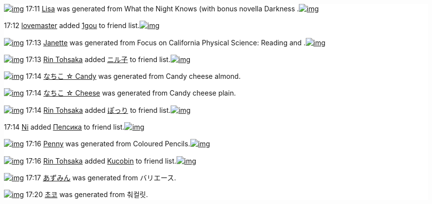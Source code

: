 [![img](http://www.deviantsart.com/34jmq07.png)](http://www.barcodekanojo.com/kanojo/3074207/Lisa) 17:11 [Lisa](http://www.barcodekanojo.com/kanojo/3074207/Lisa) was generated from What the Night Knows (with bonus novella Darkness .[![img](http://www.deviantsart.com/2lfkofr.jpeg)](http://www.barcodekanojo.com/product_images/barcode/5809374/1406794257/50x50xWhat,P20the,P20Night,P20Knows,P20,P28with,P20bonus,P20novella,P20Darkness,P20.jpg,qw=88,ah=88.pagespeed.ic.mjXNdrlGst.jpg)

17:12 [lovemaster](http://www.barcodekanojo.com/user/478914/lovemaster) added [1gou](http://www.barcodekanojo.com/kanojo/35225/1gou) to friend list.[![img](http://www.deviantsart.com/2m2umjq.png)](http://www.barcodekanojo.com/kanojo/35225/1gou)

[![img](http://www.deviantsart.com/3b51ba2.png)](http://www.barcodekanojo.com/kanojo/3074208/Janette) 17:13 [Janette](http://www.barcodekanojo.com/kanojo/3074208/Janette) was generated from Focus on California Physical Science: Reading and .[![img](http://www.deviantsart.com/1av15a6.jpeg)](http://www.barcodekanojo.com/product_images/barcode/5809376/1406794358/50x50xFocus,P20on,P20California,P20Physical,P20Science,P3A,P20Reading,P20and,P20.jpg,qw=88,ah=88.pagespeed.ic.h5-C2-zEOe.jpg)

[![img](http://www.deviantsart.com/17jagvd.jpeg)](http://www.barcodekanojo.com/user/452207/Rin%20Tohsaka) 17:13 [Rin Tohsaka](http://www.barcodekanojo.com/user/452207/Rin%20Tohsaka) added [ニル子](http://www.barcodekanojo.com/kanojo/4674/%E3%83%8B%E3%83%AB%E5%AD%90) to friend list.[![img](http://www.deviantsart.com/2gq4a6j.png)](http://www.barcodekanojo.com/kanojo/4674/%E3%83%8B%E3%83%AB%E5%AD%90)

[![img](http://www.deviantsart.com/2lru4fu.png)](http://www.barcodekanojo.com/kanojo/3074209/%E3%81%AA%E3%81%A1%E3%81%93%20%E2%98%86%20Candy) 17:14 [なちこ ☆ Candy](http://www.barcodekanojo.com/kanojo/3074209/%E3%81%AA%E3%81%A1%E3%81%93%20%E2%98%86%20Candy) was generated from Candy cheese almond.

[![img](http://www.deviantsart.com/nrehlg.png)](http://www.barcodekanojo.com/kanojo/3074210/%E3%81%AA%E3%81%A1%E3%81%93%20%E2%98%86%20Cheese) 17:14 [なちこ ☆ Cheese](http://www.barcodekanojo.com/kanojo/3074210/%E3%81%AA%E3%81%A1%E3%81%93%20%E2%98%86%20Cheese) was generated from Candy cheese plain.

[![img](http://www.deviantsart.com/17jagvd.jpeg)](http://www.barcodekanojo.com/user/452207/Rin%20Tohsaka) 17:14 [Rin Tohsaka](http://www.barcodekanojo.com/user/452207/Rin%20Tohsaka) added [ぽっり](http://www.barcodekanojo.com/kanojo/2520433/%E3%81%BD%E3%81%A3%E3%82%8A) to friend list.[![img](http://www.deviantsart.com/3llglgv.png)](http://www.barcodekanojo.com/kanojo/2520433/%E3%81%BD%E3%81%A3%E3%82%8A)

17:14 [Ni](http://www.barcodekanojo.com/user/479283/Ni) added [Пепсика](http://www.barcodekanojo.com/kanojo/2749185/%D0%9F%D0%B5%D0%BF%D1%81%D0%B8%D0%BA%D0%B0) to friend list.[![img](http://www.deviantsart.com/3oobk3.png)](http://www.barcodekanojo.com/kanojo/2749185/%D0%9F%D0%B5%D0%BF%D1%81%D0%B8%D0%BA%D0%B0)

[![img](http://www.deviantsart.com/2k4dtr0.png)](http://www.barcodekanojo.com/kanojo/3074211/Penny) 17:16 [Penny](http://www.barcodekanojo.com/kanojo/3074211/Penny) was generated from Coloured Pencils.[![img](http://www.deviantsart.com/2oe174h.jpeg)](http://www.barcodekanojo.com/product_images/barcode/5809382/1406794518/Coloured%20Pencils.jpg)

[![img](http://www.deviantsart.com/17jagvd.jpeg)](http://www.barcodekanojo.com/user/452207/Rin%20Tohsaka) 17:16 [Rin Tohsaka](http://www.barcodekanojo.com/user/452207/Rin%20Tohsaka) added [Kucobin](http://www.barcodekanojo.com/kanojo/2997193/Kucobin) to friend list.[![img](http://www.deviantsart.com/j0h4tm.png)](http://www.barcodekanojo.com/kanojo/2997193/Kucobin)

[![img](http://www.deviantsart.com/16t4img.png)](http://www.barcodekanojo.com/kanojo/3074212/%E3%81%82%E3%81%9A%E3%81%BF%E3%82%93) 17:17 [あずみん](http://www.barcodekanojo.com/kanojo/3074212/%E3%81%82%E3%81%9A%E3%81%BF%E3%82%93) was generated from バリエース.

[![img](http://www.deviantsart.com/2hl5ov.png)](http://www.barcodekanojo.com/kanojo/3074213/%EC%B4%88%EC%BD%94) 17:20 [초코](http://www.barcodekanojo.com/kanojo/3074213/%EC%B4%88%EC%BD%94) was generated from 춰컬릿.
